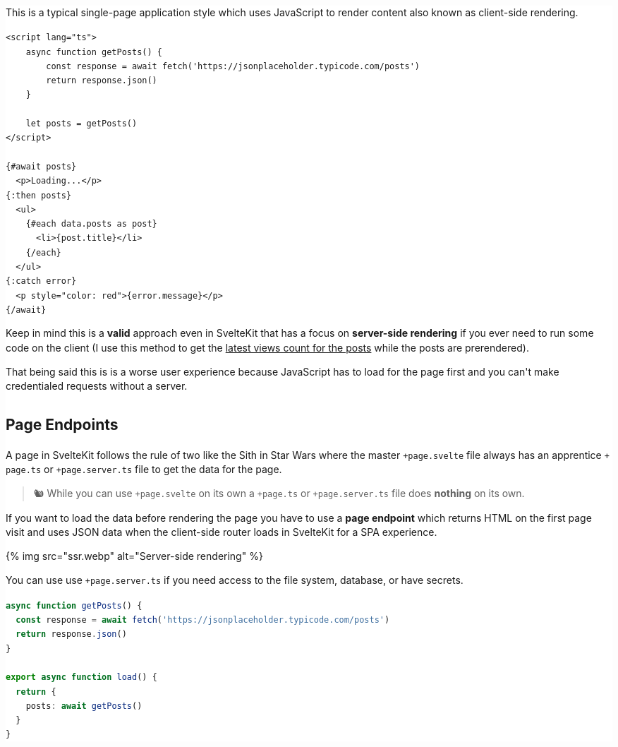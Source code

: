 This is a typical single-page application style which uses JavaScript
to render content also known as client-side rendering.

```svelte:src/routes/+page.svelte showLineNumbers
<script lang="ts">
	async function getPosts() {
		const response = await fetch('https://jsonplaceholder.typicode.com/posts')
		return response.json()
	}

	let posts = getPosts()
</script>

{#await posts}
  <p>Loading...</p>
{:then posts}
  <ul>
    {#each data.posts as post}
      <li>{post.title}</li>
    {/each}
  </ul>
{:catch error}
  <p style="color: red">{error.message}</p>
{/await}
```

Keep in mind this is a **valid** approach even in SvelteKit that has a focus on **server-side rendering** if you ever need to run some code on the client (I use this method to get the [latest views count for the posts](https://github.com/mattcroat/joy-of-code/blob/5bc65f2fed2ae81f67a9f28c3c2b74dfe8bf8069/src/lib/ui/posts.svelte) while the posts are prerendered).

That being said this is is a worse user experience because JavaScript has to load for the page first and you can't make credentialed requests without a server.

## Page Endpoints

A page in SvelteKit follows the rule of two like the Sith in Star Wars where the master `+page.svelte` file always has an apprentice `+page.ts` or `+page.server.ts` file to get the data for the page.

> 🐿️ While you can use `+page.svelte` on its own a `+page.ts` or `+page.server.ts` file does **nothing** on its own.

If you want to load the data before rendering the page you have to use a **page endpoint** which returns HTML on the first page visit and uses JSON data when the client-side router loads in SvelteKit for a SPA experience.

{% img src="ssr.webp" alt="Server-side rendering" %}

You can use use `+page.server.ts` if you need access to the
file system, database, or have secrets.

```ts:src/routes/+page.ts showLineNumbers
async function getPosts() {
  const response = await fetch('https://jsonplaceholder.typicode.com/posts')
  return response.json()
}

export async function load() {
  return {
    posts: await getPosts()
  }
}
```
